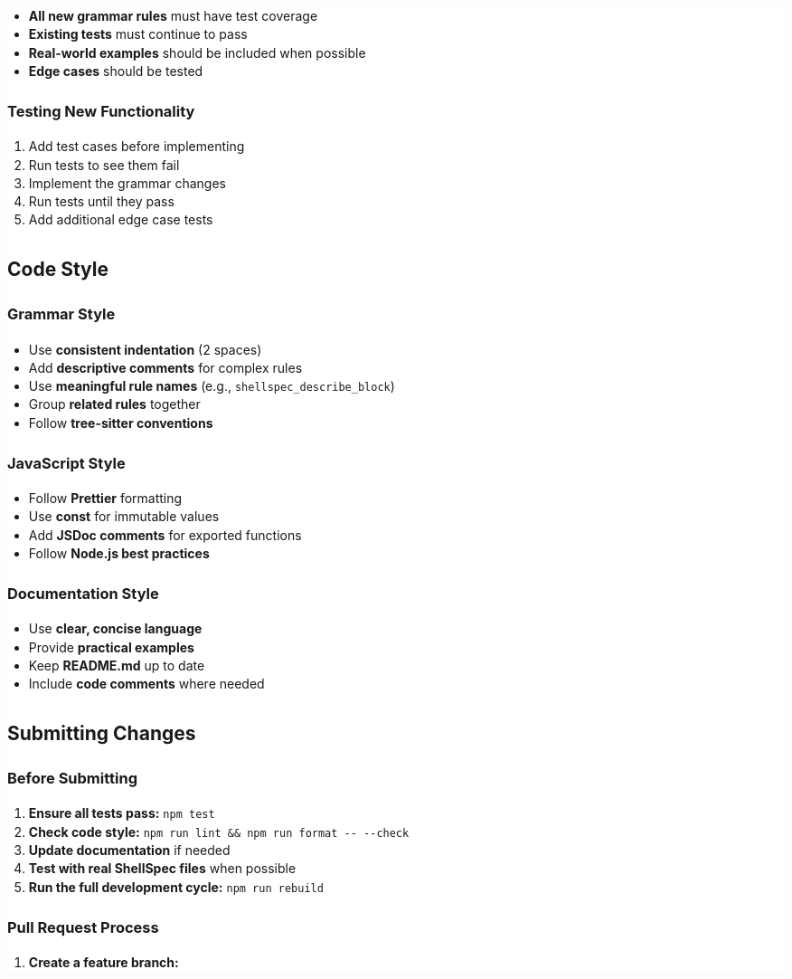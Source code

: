 - **All new grammar rules** must have test coverage
- **Existing tests** must continue to pass
- **Real-world examples** should be included when possible
- **Edge cases** should be tested

### Testing New Functionality

1. Add test cases before implementing
2. Run tests to see them fail
3. Implement the grammar changes
4. Run tests until they pass
5. Add additional edge case tests

## Code Style

### Grammar Style

- Use **consistent indentation** (2 spaces)
- Add **descriptive comments** for complex rules
- Use **meaningful rule names** (e.g., `shellspec_describe_block`)
- Group **related rules** together
- Follow **tree-sitter conventions**

### JavaScript Style

- Follow **Prettier** formatting
- Use **const** for immutable values
- Add **JSDoc comments** for exported functions
- Follow **Node.js best practices**

### Documentation Style

- Use **clear, concise language**
- Provide **practical examples**
- Keep **README.md** up to date
- Include **code comments** where needed

## Submitting Changes

### Before Submitting

1. **Ensure all tests pass:** `npm test`
2. **Check code style:** `npm run lint && npm run format -- --check`
3. **Update documentation** if needed
4. **Test with real ShellSpec files** when possible
5. **Run the full development cycle:** `npm run rebuild`

### Pull Request Process

1. **Create a feature branch:**
